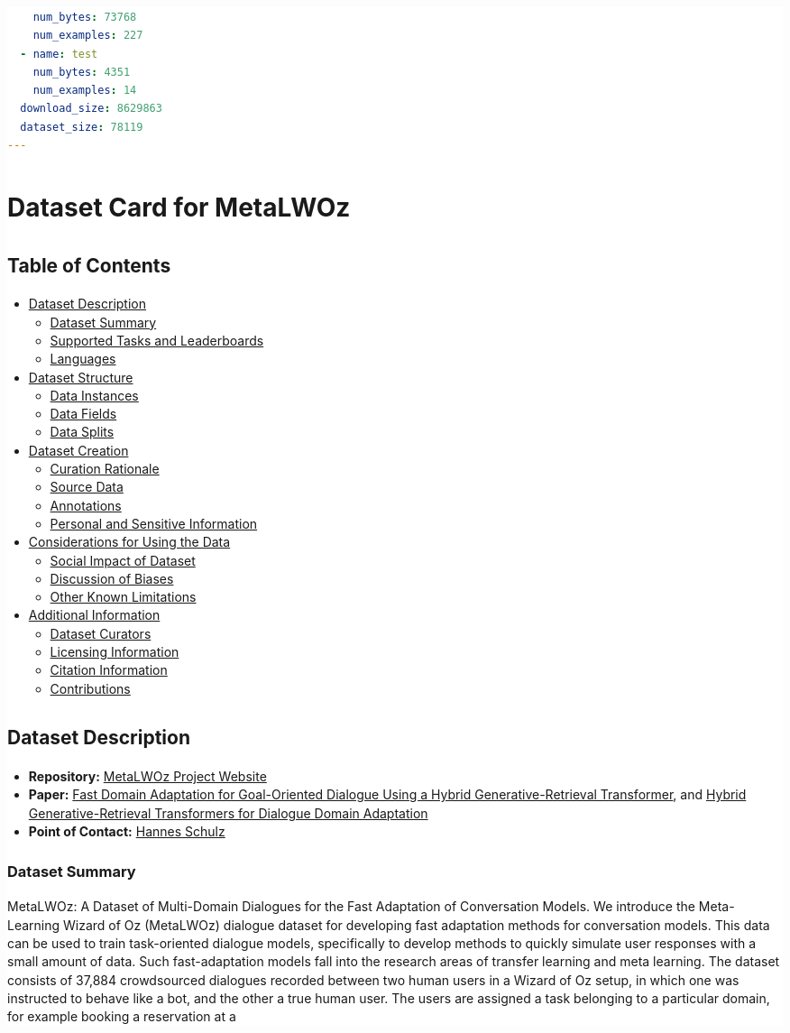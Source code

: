 ```yaml
    num_bytes: 73768
    num_examples: 227
  - name: test
    num_bytes: 4351
    num_examples: 14
  download_size: 8629863
  dataset_size: 78119
---
```


# Dataset Card for MetaLWOz

## Table of Contents
- [Dataset Description](#dataset-description)
  - [Dataset Summary](#dataset-summary)
  - [Supported Tasks and Leaderboards](#supported-tasks-and-leaderboards)
  - [Languages](#languages)
- [Dataset Structure](#dataset-structure)
  - [Data Instances](#data-instances)
  - [Data Fields](#data-fields)
  - [Data Splits](#data-splits)
- [Dataset Creation](#dataset-creation)
  - [Curation Rationale](#curation-rationale)
  - [Source Data](#source-data)
  - [Annotations](#annotations)
  - [Personal and Sensitive Information](#personal-and-sensitive-information)
- [Considerations for Using the Data](#considerations-for-using-the-data)
  - [Social Impact of Dataset](#social-impact-of-dataset)
  - [Discussion of Biases](#discussion-of-biases)
  - [Other Known Limitations](#other-known-limitations)
- [Additional Information](#additional-information)
  - [Dataset Curators](#dataset-curators)
  - [Licensing Information](#licensing-information)
  - [Citation Information](#citation-information)
  - [Contributions](#contributions)

## Dataset Description

- **Repository:** [MetaLWOz Project Website](https://www.microsoft.com/en-us/research/project/metalwoz/)
- **Paper:** [Fast Domain Adaptation for Goal-Oriented Dialogue Using a Hybrid Generative-Retrieval Transformer](https://ieeexplore.ieee.org/abstract/document/9053599), and [Hybrid Generative-Retrieval Transformers for Dialogue Domain Adaptation](https://arxiv.org/pdf/2003.01680.pdf)
- **Point of Contact:** [Hannes Schulz](https://www.microsoft.com/en-us/research/people/haschulz/)

### Dataset Summary

MetaLWOz: A Dataset of Multi-Domain Dialogues for the Fast Adaptation of Conversation Models. 
We introduce the Meta-Learning Wizard of Oz (MetaLWOz) dialogue dataset for developing fast adaptation methods for 
conversation models. This data can be used to train task-oriented dialogue models, specifically to develop methods to 
quickly simulate user responses with a small amount of data. Such fast-adaptation models fall into the research areas 
of transfer learning and meta learning. The dataset consists of 37,884 crowdsourced dialogues recorded between two 
human users in a Wizard of Oz setup, in which one was instructed to behave like a bot, and the other a true human 
user. The users are assigned a task belonging to a particular domain, for example booking a reservation at a 